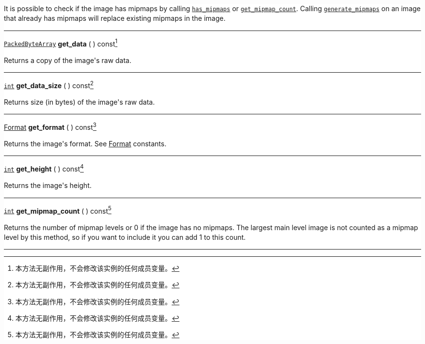 It is possible to check if the image has mipmaps by calling [`has_mipmaps`](#class_image_method_has_mipmaps) or [`get_mipmap_count`](#class_image_method_get_mipmap_count). Calling [`generate_mipmaps`](#class_image_method_generate_mipmaps) on an image that already has mipmaps will replace existing mipmaps in the image.



---

<div id="_class_image_method_get_data"></div>

[`PackedByteArray`](class_packedbytearray.md) **get_data** ( ) const[^const]<div id="class_image_method_get_data"></div>

Returns a copy of the image's raw data.



---

<div id="_class_image_method_get_data_size"></div>

[`int`](class_int.md) **get_data_size** ( ) const[^const]<div id="class_image_method_get_data_size"></div>

Returns size (in bytes) of the image's raw data.



---

<div id="_class_image_method_get_format"></div>

[Format](#enum_image_format) **get_format** ( ) const[^const]<div id="class_image_method_get_format"></div>

Returns the image's format. See [Format](#enum_image_format) constants.



---

<div id="_class_image_method_get_height"></div>

[`int`](class_int.md) **get_height** ( ) const[^const]<div id="class_image_method_get_height"></div>

Returns the image's height.



---

<div id="_class_image_method_get_mipmap_count"></div>

[`int`](class_int.md) **get_mipmap_count** ( ) const[^const]<div id="class_image_method_get_mipmap_count"></div>

Returns the number of mipmap levels or 0 if the image has no mipmaps. The largest main level image is not counted as a mipmap level by this method, so if you want to include it you can add 1 to this count.



---


[^virtual]: 本方法通常需要用户覆盖才能生效。
[^const]: 本方法无副作用，不会修改该实例的任何成员变量。
[^vararg]: 本方法除了能接受在此处描述的参数外，还能够继续接受任意数量的参数。
[^constructor]: 本方法用于构造某个类型。
[^static]: 调用本方法无需实例，可直接使用类名进行调用。
[^operator]: 本方法描述的是使用本类型作为左操作数的有效运算符。
[^bitfield]: 这个值是由下列位标志构成位掩码的整数。
[^void]: 无返回值。